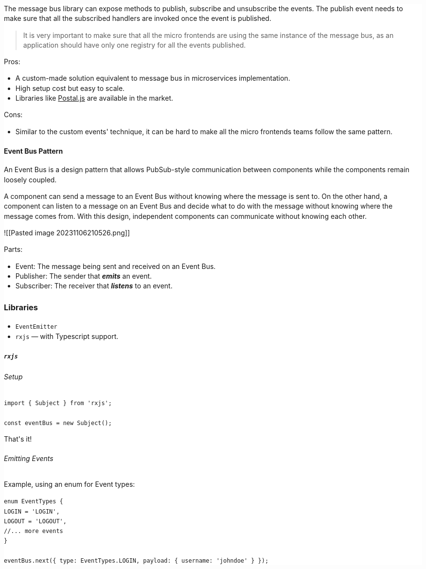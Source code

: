 The message bus library can expose methods to publish, subscribe and unsubscribe the events. The publish event needs to make sure that all the subscribed handlers are invoked once the event is published.

> It is very important to make sure that all the micro frontends are using the same instance of the message bus, as an application should have only one registry for all the events published.

Pros:
- A custom-made solution equivalent to message bus in microservices implementation.
- High setup cost but easy to scale.
- Libraries like [Postal.js](https://github.com/postaljs/postal.js) are available in the market.

Cons:
- Similar to the custom events' technique, it can be hard to make all the micro frontends teams follow the same pattern.

#### Event Bus Pattern

An Event Bus is a design pattern that allows PubSub-style communication between components while the components remain loosely coupled.

A component can send a message to an Event Bus without knowing where the message is sent to. On the other hand, a component can listen to a message on an Event Bus and decide what to do with the message without knowing where the message comes from. With this design, independent components can communicate without knowing each other.

![[Pasted image 20231106210526.png]]

Parts:
- Event: The message being sent and received on an Event Bus.
- Publisher: The sender that ***emits*** an event.
- Subscriber: The receiver that ***listens*** to an event.

### Libraries

- `EventEmitter`
- `rxjs` — with Typescript support.

##### `rxjs`

###### Setup

```tsx
import { Subject } from 'rxjs';  
  
const eventBus = new Subject();
```
That's it!

###### Emitting Events

Example, using an enum for Event types:
```tsx
enum EventTypes {  
LOGIN = 'LOGIN',  
LOGOUT = 'LOGOUT',  
//... more events  
}  
  
eventBus.next({ type: EventTypes.LOGIN, payload: { username: 'johndoe' } });
```
